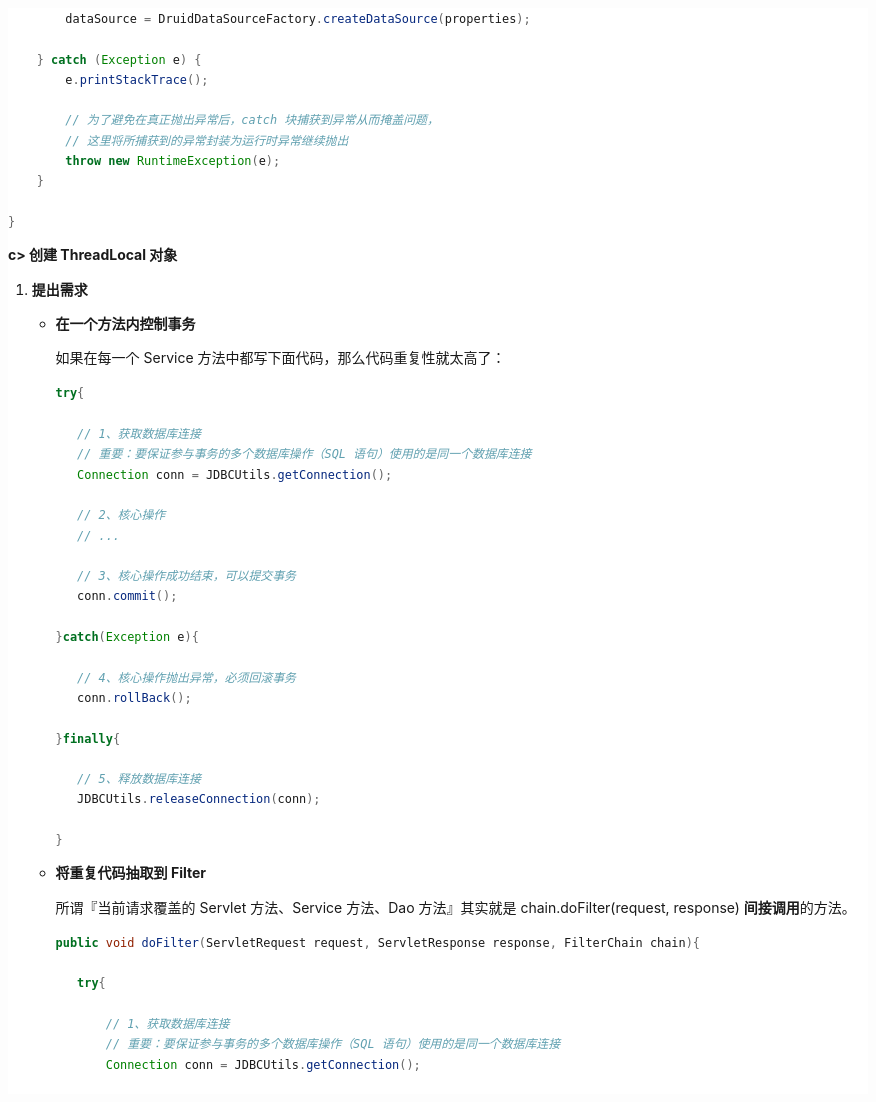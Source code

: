 ```java
        dataSource = DruidDataSourceFactory.createDataSource(properties);

    } catch (Exception e) {
        e.printStackTrace();
        
        // 为了避免在真正抛出异常后，catch 块捕获到异常从而掩盖问题，
        // 这里将所捕获到的异常封装为运行时异常继续抛出
        throw new RuntimeException(e);
    }

}
```

**c> 创建 ThreadLocal 对象**

1. **提出需求**

   - **在一个方法内控制事务**

     如果在每一个 Service 方法中都写下面代码，那么代码重复性就太高了：

     ```java
     try{
     
     	// 1、获取数据库连接
     	// 重要：要保证参与事务的多个数据库操作（SQL 语句）使用的是同一个数据库连接
     	Connection conn = JDBCUtils.getConnection();
     	
     	// 2、核心操作
     	// ...
     	
     	// 3、核心操作成功结束，可以提交事务
     	conn.commit();
     
     }catch(Exception e){
     
     	// 4、核心操作抛出异常，必须回滚事务
     	conn.rollBack();
     
     }finally{
     
     	// 5、释放数据库连接
     	JDBCUtils.releaseConnection(conn);
     	
     }
     ```

   - **将重复代码抽取到 Filter**

     所谓『当前请求覆盖的 Servlet 方法、Service 方法、Dao 方法』其实就是 chain.doFilter(request, response) **间接调用**的方法。

     ```java
     public void doFilter(ServletRequest request, ServletResponse response, FilterChain chain){
     
     	try{
     
     		// 1、获取数据库连接
     		// 重要：要保证参与事务的多个数据库操作（SQL 语句）使用的是同一个数据库连接
     		Connection conn = JDBCUtils.getConnection();
             